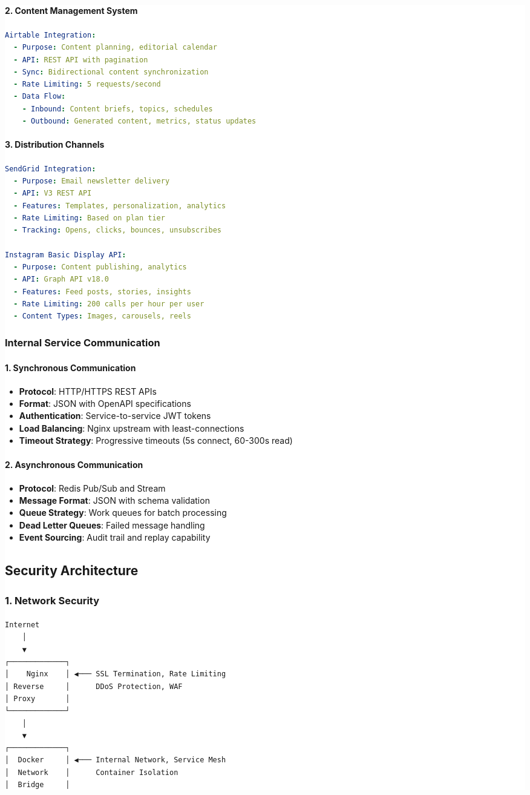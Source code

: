 #### 2. Content Management System
```yaml
Airtable Integration:
  - Purpose: Content planning, editorial calendar
  - API: REST API with pagination
  - Sync: Bidirectional content synchronization
  - Rate Limiting: 5 requests/second
  - Data Flow: 
    - Inbound: Content briefs, topics, schedules
    - Outbound: Generated content, metrics, status updates
```

#### 3. Distribution Channels
```yaml
SendGrid Integration:
  - Purpose: Email newsletter delivery
  - API: V3 REST API
  - Features: Templates, personalization, analytics
  - Rate Limiting: Based on plan tier
  - Tracking: Opens, clicks, bounces, unsubscribes

Instagram Basic Display API:
  - Purpose: Content publishing, analytics
  - API: Graph API v18.0
  - Features: Feed posts, stories, insights
  - Rate Limiting: 200 calls per hour per user
  - Content Types: Images, carousels, reels
```

### Internal Service Communication

#### 1. Synchronous Communication
- **Protocol**: HTTP/HTTPS REST APIs
- **Format**: JSON with OpenAPI specifications
- **Authentication**: Service-to-service JWT tokens
- **Load Balancing**: Nginx upstream with least-connections
- **Timeout Strategy**: Progressive timeouts (5s connect, 60-300s read)

#### 2. Asynchronous Communication
- **Protocol**: Redis Pub/Sub and Stream
- **Message Format**: JSON with schema validation
- **Queue Strategy**: Work queues for batch processing
- **Dead Letter Queues**: Failed message handling
- **Event Sourcing**: Audit trail and replay capability

## Security Architecture

### 1. Network Security
```
Internet
    │
    ▼
┌─────────────┐
│    Nginx    │ ◀─── SSL Termination, Rate Limiting
│ Reverse     │      DDoS Protection, WAF
│ Proxy       │
└─────────────┘
    │
    ▼
┌─────────────┐
│  Docker     │ ◀─── Internal Network, Service Mesh
│  Network    │      Container Isolation
│  Bridge     │
```